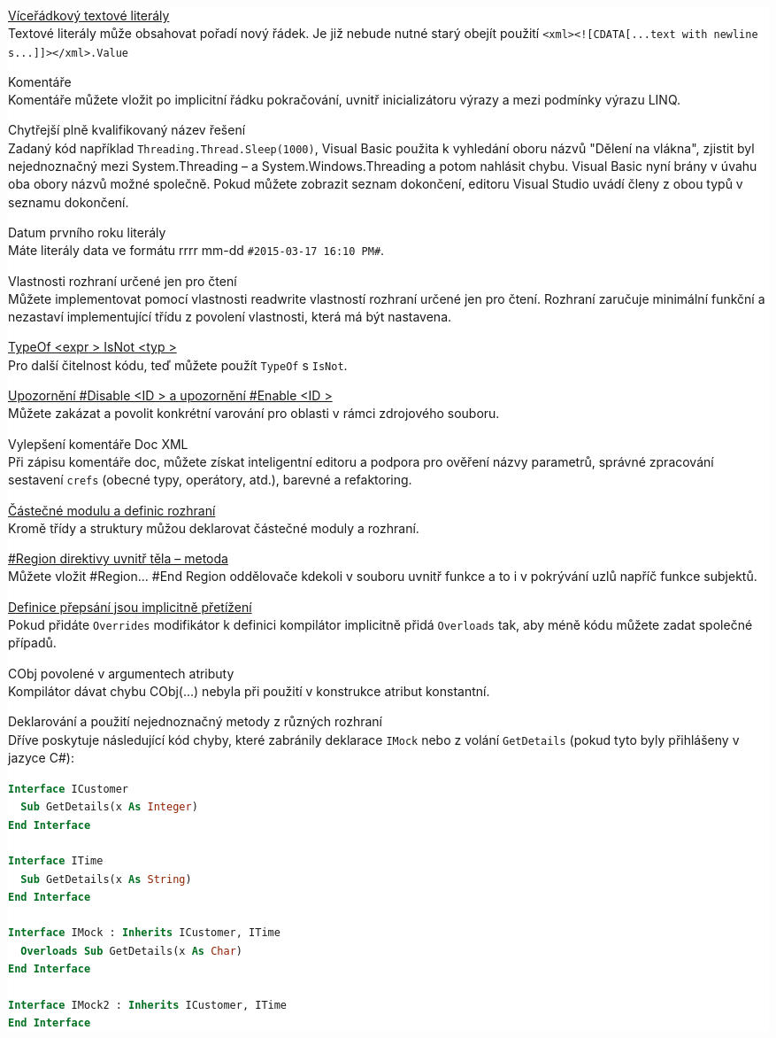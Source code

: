 [Víceřádkový textové literály](../../visual-basic/programming-guide/language-features/strings/string-basics.md)  
 Textové literály může obsahovat pořadí nový řádek.  Je již nebude nutné starý obejít použití `<xml><![CDATA[...text with newlines...]]></xml>.Value`  
  
Komentáře  
Komentáře můžete vložit po implicitní řádku pokračování, uvnitř inicializátoru výrazy a mezi podmínky výrazu LINQ.  
  
 Chytřejší plně kvalifikovaný název řešení  
 Zadaný kód například `Threading.Thread.Sleep(1000)`, Visual Basic použita k vyhledání oboru názvů "Dělení na vlákna", zjistit byl nejednoznačný mezi System.Threading – a System.Windows.Threading a potom nahlásit chybu.  Visual Basic nyní brány v úvahu oba obory názvů možné společně.  Pokud můžete zobrazit seznam dokončení, editoru Visual Studio uvádí členy z obou typů v seznamu dokončení.  
  
 Datum prvního roku literály  
 Máte literály data ve formátu rrrr mm-dd `#2015-03-17 16:10 PM#`.  
  
 Vlastnosti rozhraní určené jen pro čtení  
 Můžete implementovat pomocí vlastnosti readwrite vlastností rozhraní určené jen pro čtení.  Rozhraní zaručuje minimální funkční a nezastaví implementující třídu z povolení vlastnosti, která má být nastavena.  
  
 [TypeOf \<expr > IsNot \<typ >](../../visual-basic/language-reference/operators/typeof-operator.md)  
 Pro další čitelnost kódu, teď můžete použít `TypeOf` s `IsNot`.  
  
 [Upozornění #Disable \<ID > a upozornění #Enable \<ID >](../../visual-basic/language-reference/directives/directives.md)  
 Můžete zakázat a povolit konkrétní varování pro oblasti v rámci zdrojového souboru.  
  
 Vylepšení komentáře Doc XML  
 Při zápisu komentáře doc, můžete získat inteligentní editoru a podpora pro ověření názvy parametrů, správné zpracování sestavení `crefs` (obecné typy, operátory, atd.), barevné a refaktoring.  
  
 [Částečné modulu a definic rozhraní](../../visual-basic/language-reference/modifiers/partial.md)  
 Kromě třídy a struktury můžou deklarovat částečné moduly a rozhraní.  
  
 [#Region direktivy uvnitř těla – metoda](../../visual-basic/language-reference/directives/region-directive.md)  
 Můžete vložit #Region... #End Region oddělovače kdekoli v souboru uvnitř funkce a to i v pokrývání uzlů napříč funkce subjektů.  
  
 [Definice přepsání jsou implicitně přetížení](../../visual-basic/language-reference/modifiers/overrides.md)  
 Pokud přidáte `Overrides` modifikátor k definici kompilátor implicitně přidá `Overloads` tak, aby méně kódu můžete zadat společné případů.  
  
 CObj povolené v argumentech atributy  
 Kompilátor dávat chybu CObj(...) nebyla při použití v konstrukce atribut konstantní.  
  
 Deklarování a použití nejednoznačný metody z různých rozhraní  
 Dříve poskytuje následující kód chyby, které zabránily deklarace `IMock` nebo z volání `GetDetails` (pokud tyto byly přihlášeny v jazyce C#):  
  
```vb  
Interface ICustomer  
  Sub GetDetails(x As Integer)  
End Interface  
  
Interface ITime  
  Sub GetDetails(x As String)  
End Interface  
  
Interface IMock : Inherits ICustomer, ITime  
  Overloads Sub GetDetails(x As Char)  
End Interface  
  
Interface IMock2 : Inherits ICustomer, ITime  
End Interface  
```  